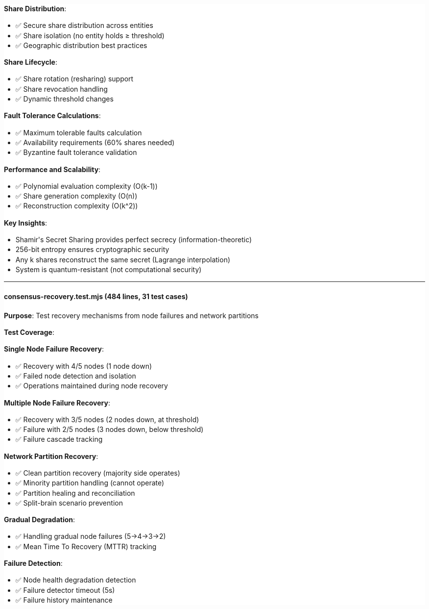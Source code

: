 **Share Distribution**:
- ✅ Secure share distribution across entities
- ✅ Share isolation (no entity holds ≥ threshold)
- ✅ Geographic distribution best practices

**Share Lifecycle**:
- ✅ Share rotation (resharing) support
- ✅ Share revocation handling
- ✅ Dynamic threshold changes

**Fault Tolerance Calculations**:
- ✅ Maximum tolerable faults calculation
- ✅ Availability requirements (60% shares needed)
- ✅ Byzantine fault tolerance validation

**Performance and Scalability**:
- ✅ Polynomial evaluation complexity (O(k-1))
- ✅ Share generation complexity (O(n))
- ✅ Reconstruction complexity (O(k^2))

**Key Insights**:
- Shamir's Secret Sharing provides perfect secrecy (information-theoretic)
- 256-bit entropy ensures cryptographic security
- Any k shares reconstruct the same secret (Lagrange interpolation)
- System is quantum-resistant (not computational security)

---

#### **consensus-recovery.test.mjs** (484 lines, 31 test cases)
**Purpose**: Test recovery mechanisms from node failures and network partitions

**Test Coverage**:

**Single Node Failure Recovery**:
- ✅ Recovery with 4/5 nodes (1 node down)
- ✅ Failed node detection and isolation
- ✅ Operations maintained during node recovery

**Multiple Node Failure Recovery**:
- ✅ Recovery with 3/5 nodes (2 nodes down, at threshold)
- ✅ Failure with 2/5 nodes (3 nodes down, below threshold)
- ✅ Failure cascade tracking

**Network Partition Recovery**:
- ✅ Clean partition recovery (majority side operates)
- ✅ Minority partition handling (cannot operate)
- ✅ Partition healing and reconciliation
- ✅ Split-brain scenario prevention

**Gradual Degradation**:
- ✅ Handling gradual node failures (5→4→3→2)
- ✅ Mean Time To Recovery (MTTR) tracking

**Failure Detection**:
- ✅ Node health degradation detection
- ✅ Failure detector timeout (5s)
- ✅ Failure history maintenance
